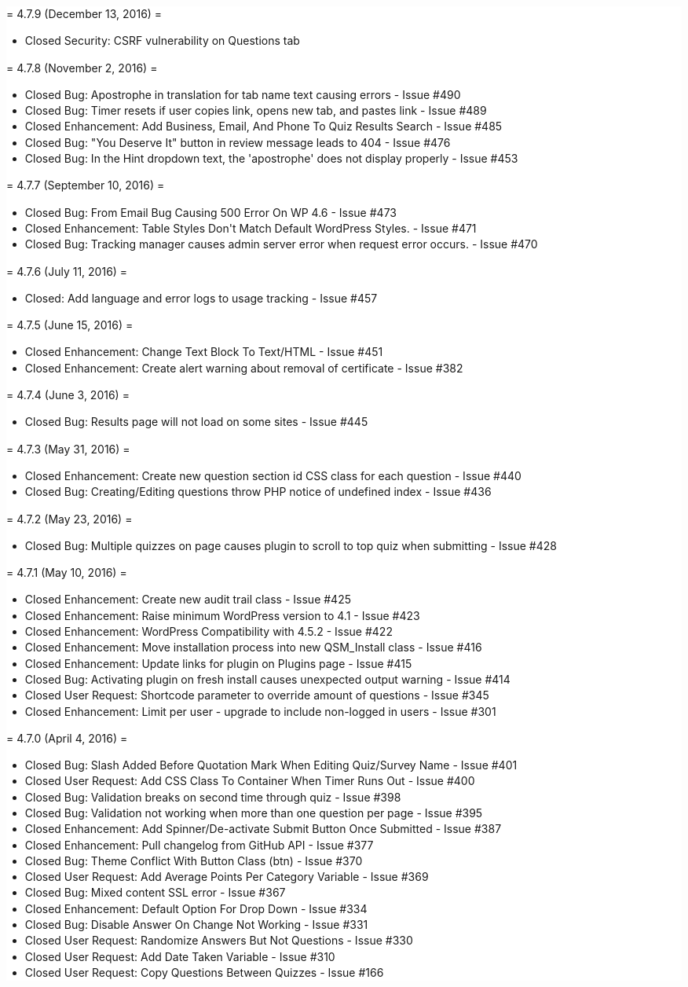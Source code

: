 = 4.7.9 (December 13, 2016) =
  * Closed Security: CSRF vulnerability on Questions tab

= 4.7.8 (November 2, 2016) =
  * Closed Bug: Apostrophe in translation for tab name text causing errors - Issue #490
  * Closed Bug: Timer resets if user copies link, opens new tab, and pastes link - Issue #489
  * Closed Enhancement: Add Business, Email, And Phone To Quiz Results Search - Issue #485
  * Closed Bug: "You Deserve It" button in review message leads to 404 - Issue #476
  * Closed Bug: In the Hint dropdown text, the 'apostrophe' does not display properly - Issue #453

= 4.7.7 (September 10, 2016) =
  * Closed Bug: From Email Bug Causing 500 Error On WP 4.6 - Issue #473
  * Closed Enhancement: Table Styles Don't Match Default WordPress Styles. - Issue #471
  * Closed Bug: Tracking manager causes admin server error when request error occurs. - Issue #470

= 4.7.6 (July 11, 2016) =
  * Closed: Add language and error logs to usage tracking - Issue #457

= 4.7.5 (June 15, 2016) =
  * Closed Enhancement: Change Text Block To Text/HTML - Issue #451
  * Closed Enhancement: Create alert warning about removal of certificate - Issue #382

= 4.7.4 (June 3, 2016) =
  * Closed Bug: Results page will not load on some sites - Issue #445

= 4.7.3 (May 31, 2016) =
  * Closed Enhancement: Create new question section id CSS class for each question - Issue #440
  * Closed Bug: Creating/Editing questions throw PHP notice of undefined index - Issue #436

= 4.7.2 (May 23, 2016) =
  * Closed Bug: Multiple quizzes on page causes plugin to scroll to top quiz when submitting - Issue #428

= 4.7.1 (May 10, 2016) =
  * Closed Enhancement: Create new audit trail class - Issue #425
  * Closed Enhancement: Raise minimum WordPress version to 4.1 - Issue #423
  * Closed Enhancement: WordPress Compatibility with 4.5.2 - Issue #422
  * Closed Enhancement: Move installation process into new QSM_Install class - Issue #416
  * Closed Enhancement: Update links for plugin on Plugins page - Issue #415
  * Closed Bug: Activating plugin on fresh install causes unexpected output warning - Issue #414
  * Closed User Request: Shortcode parameter to override amount of questions - Issue #345
  * Closed Enhancement: Limit per user - upgrade to include non-logged in users - Issue #301

= 4.7.0 (April 4, 2016) =
  * Closed Bug: Slash Added Before Quotation Mark When Editing Quiz/Survey Name - Issue #401
  * Closed User Request: Add CSS Class To Container When Timer Runs Out - Issue #400
  * Closed Bug: Validation breaks on second time through quiz - Issue #398
  * Closed Bug: Validation not working when more than one question per page - Issue #395
  * Closed Enhancement: Add Spinner/De-activate Submit Button Once Submitted - Issue #387
  * Closed Enhancement: Pull changelog from GitHub API - Issue #377
  * Closed Bug: Theme Conflict With Button Class (btn) - Issue #370
  * Closed User Request: Add Average Points Per Category Variable - Issue #369
  * Closed Bug: Mixed content SSL error - Issue #367
  * Closed Enhancement: Default Option For Drop Down - Issue #334
  * Closed Bug: Disable Answer On Change Not Working - Issue #331
  * Closed User Request: Randomize Answers But Not Questions - Issue #330
  * Closed User Request: Add Date Taken Variable - Issue #310
  * Closed User Request: Copy Questions Between Quizzes - Issue #166
